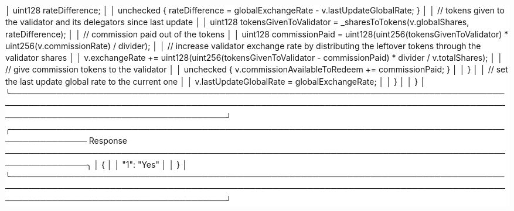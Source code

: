 │                 uint128 rateDifference;                                                                                                                                                                         │
│                 unchecked { rateDifference = globalExchangeRate - v.lastUpdateGlobalRate; }                                                                                                                     │
│                 // tokens given to the validator and its delegators since last update                                                                                                                           │
│                 uint128 tokensGivenToValidator = _sharesToTokens(v.globalShares, rateDifference);                                                                                                               │
│                 // commission paid out of the tokens                                                                                                                                                            │
│                 uint128 commissionPaid = uint128(uint256(tokensGivenToValidator) * uint256(v.commissionRate) /  divider);                                                                                       │
│                 // increase validator exchange rate by distributing the leftover tokens through the validator shares                                                                                            │
│                 v.exchangeRate += uint128(uint256(tokensGivenToValidator - commissionPaid) * divider / v.totalShares);                                                                                          │
│                 // give commission tokens to the validator                                                                                                                                                      │
│                 unchecked { v.commissionAvailableToRedeem += commissionPaid; }                                                                                                                                  │
│             }                                                                                                                                                                                                   │
│             // set the last update global rate to the current one                                                                                                                                               │
│             v.lastUpdateGlobalRate = globalExchangeRate;                                                                                                                                                        │
│         }                                                                                                                                                                                                       │
│     }                                                                                                                                                                                                           │
╰─────────────────────────────────────────────────────────────────────────────────────────────────────────────────────────────────────────────────────────────────────────────────────────────────────────────────╯
╭─────────────────────────────────────────────────────────────────────────────────────────────────── Response ────────────────────────────────────────────────────────────────────────────────────────────────────╮
│ {                                                                                                                                                                                                               │
│     "1": "Yes"                                                                                                                                                                                                  │
│ }                                                                                                                                                                                                               │
╰─────────────────────────────────────────────────────────────────────────────────────────────────────────────────────────────────────────────────────────────────────────────────────────────────────────────────╯